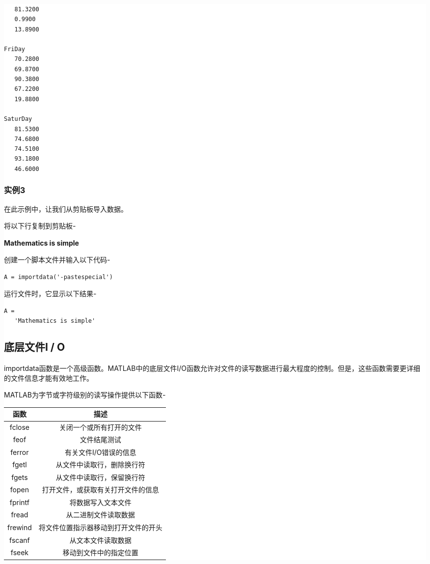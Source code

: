 ```
   81.3200
   0.9900
   13.8900
 
FriDay
   70.2800
   69.8700
   90.3800
   67.2200
   19.8800

SaturDay
   81.5300
   74.6800
   74.5100
   93.1800
   46.6000
```

### 实例3

在此示例中，让我们从剪贴板导入数据。

将以下行复制到剪贴板-

**Mathematics is simple**

创建一个脚本文件并输入以下代码-

```
A = importdata('-pastespecial')
```

运行文件时，它显示以下结果-

```
A = 
   'Mathematics is simple'
```

## 底层文件I / O

importdata函数是一个高级函数。MATLAB中的底层文件I/O函数允许对文件的读写数据进行最大程度的控制。但是，这些函数需要更详细的文件信息才能有效地工作。

MATLAB为字节或字符级别的读写操作提供以下函数-

|  函数   |                 描述                 |
| :-----: | :----------------------------------: |
| fclose  |       关闭一个或所有打开的文件       |
|  feof   |             文件结尾测试             |
| ferror  |        有关文件I/O错误的信息         |
|  fgetl  |      从文件中读取行，删除换行符      |
|  fgets  |      从文件中读取行，保留换行符      |
|  fopen  |  打开文件，或获取有关打开文件的信息  |
| fprintf |          将数据写入文本文件          |
|  fread  |         从二进制文件读取数据         |
| frewind | 将文件位置指示器移动到打开文件的开头 |
| fscanf  |          从文本文件读取数据          |
|  fseek  |        移动到文件中的指定位置        |